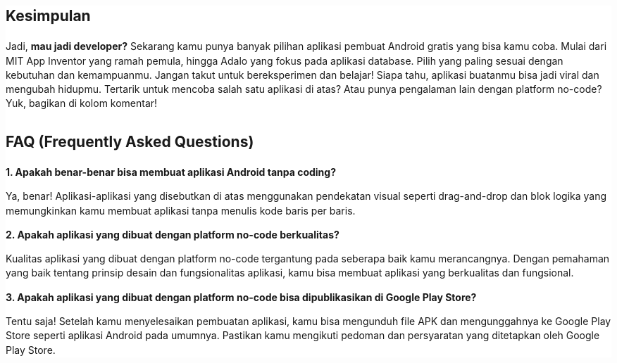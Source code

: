 ## Kesimpulan

Jadi, **mau jadi developer?** Sekarang kamu punya banyak pilihan aplikasi pembuat Android gratis yang bisa kamu coba. Mulai dari MIT App Inventor yang ramah pemula, hingga Adalo yang fokus pada aplikasi database. Pilih yang paling sesuai dengan kebutuhan dan kemampuanmu. Jangan takut untuk bereksperimen dan belajar! Siapa tahu, aplikasi buatanmu bisa jadi viral dan mengubah hidupmu. Tertarik untuk mencoba salah satu aplikasi di atas? Atau punya pengalaman lain dengan platform no-code? Yuk, bagikan di kolom komentar!

## FAQ (Frequently Asked Questions)

**1\. Apakah benar-benar bisa membuat aplikasi Android tanpa coding?**

Ya, benar! Aplikasi-aplikasi yang disebutkan di atas menggunakan pendekatan visual seperti drag-and-drop dan blok logika yang memungkinkan kamu membuat aplikasi tanpa menulis kode baris per baris.

**2\. Apakah aplikasi yang dibuat dengan platform no-code berkualitas?**

Kualitas aplikasi yang dibuat dengan platform no-code tergantung pada seberapa baik kamu merancangnya. Dengan pemahaman yang baik tentang prinsip desain dan fungsionalitas aplikasi, kamu bisa membuat aplikasi yang berkualitas dan fungsional.

**3\. Apakah aplikasi yang dibuat dengan platform no-code bisa dipublikasikan di Google Play Store?**

Tentu saja! Setelah kamu menyelesaikan pembuatan aplikasi, kamu bisa mengunduh file APK dan mengunggahnya ke Google Play Store seperti aplikasi Android pada umumnya. Pastikan kamu mengikuti pedoman dan persyaratan yang ditetapkan oleh Google Play Store.
